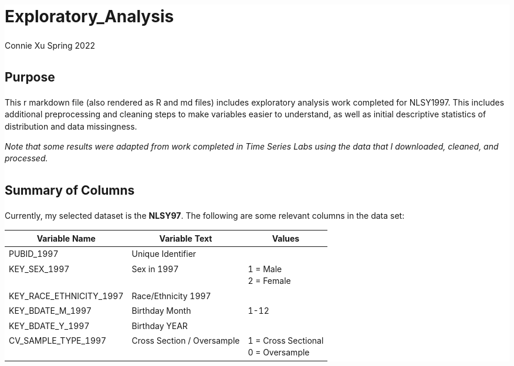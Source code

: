 Exploratory_Analysis
================
Connie Xu
Spring 2022

## Purpose

This r markdown file (also rendered as R and md files) includes
exploratory analysis work completed for NLSY1997. This includes
additional preprocessing and cleaning steps to make variables easier to
understand, as well as initial descriptive statistics of distribution
and data missingness.

*Note that some results were adapted from work completed in Time Series
Labs using the data that I downloaded, cleaned, and processed.*

## Summary of Columns

Currently, my selected dataset is the **NLSY97**. The following are some
relevant columns in the data set:

| Variable Name                           | Variable Text                                                                                                                          | Values                                                                                                                                                                                                                                                                                                                                                                                                                                                                          |
|-----------------------------------------|----------------------------------------------------------------------------------------------------------------------------------------|---------------------------------------------------------------------------------------------------------------------------------------------------------------------------------------------------------------------------------------------------------------------------------------------------------------------------------------------------------------------------------------------------------------------------------------------------------------------------------|
| PUBID_1997                              | Unique Identifier                                                                                                                      |                                                                                                                                                                                                                                                                                                                                                                                                                                                                                 |
| KEY_SEX_1997                            | Sex in 1997                                                                                                                            | 1 = Male<br/>2 = Female                                                                                                                                                                                                                                                                                                                                                                                                                                                         |
| KEY_RACE_ETHNICITY_1997                 | Race/Ethnicity 1997                                                                                                                    |                                                                                                                                                                                                                                                                                                                                                                                                                                                                                 |
| KEY_BDATE_M\_1997                       | Birthday Month                                                                                                                         | 1-12                                                                                                                                                                                                                                                                                                                                                                                                                                                                            |
| KEY_BDATE_Y\_1997                       | Birthday YEAR                                                                                                                          |                                                                                                                                                                                                                                                                                                                                                                                                                                                                                 |
| CV_SAMPLE_TYPE_1997                     | Cross Section / Oversample                                                                                                             | 1 = Cross Sectional<br/> 0 = Oversample                                                                                                                                                                                                                                                                                                                                                                                                                                         |